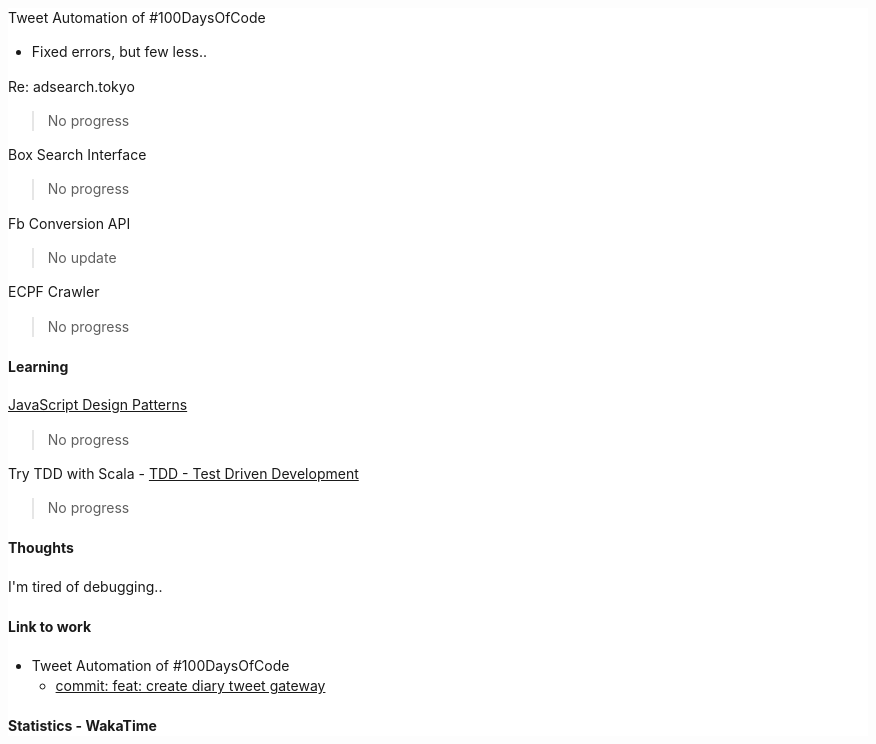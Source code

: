 Tweet Automation of #100DaysOfCode

* Fixed errors, but few less..

Re: adsearch.tokyo

> No progress

Box Search Interface

> No progress

Fb Conversion API

> No update

ECPF Crawler

> No progress

#### Learning

[JavaScript Design Patterns](https://www.oreilly.co.jp/books/9784873116181/)

> No progress

Try TDD with Scala - [TDD - Test Driven Development](https://www.ohmsha.co.jp/book/9784274217883/)

> No progress

#### Thoughts

I'm tired of debugging..

#### Link to work

- Tweet Automation of #100DaysOfCode
	- [commit: feat: create diary tweet gateway](https://github.com/kk0917/diary_tweet_automation/commit/97449920adb4f93fd085df245036a99e27dd9f47)

#### Statistics - WakaTime
